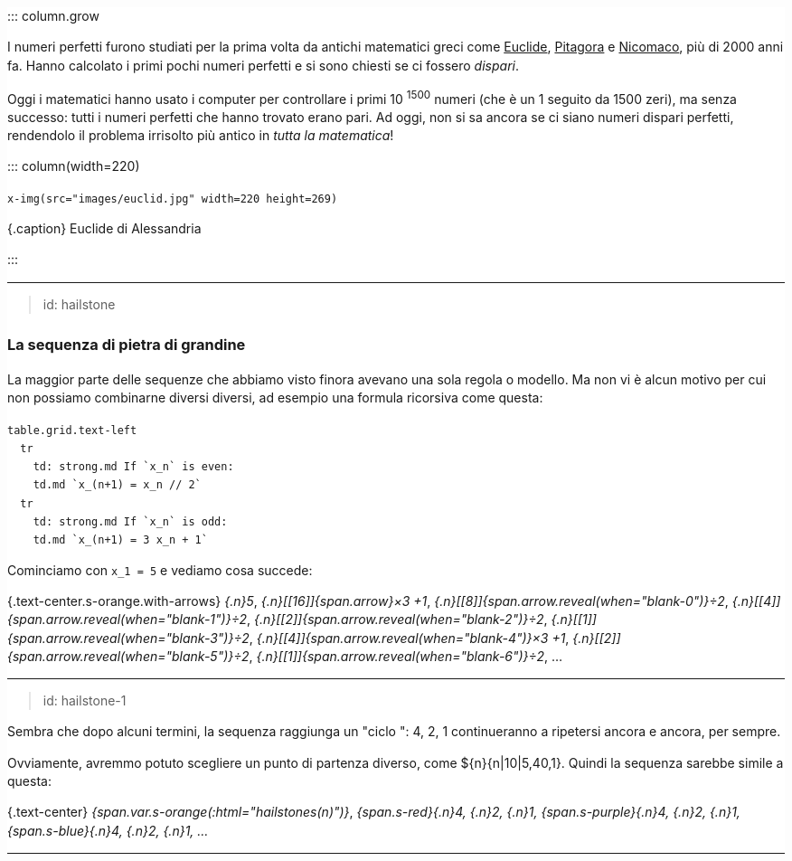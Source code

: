 ::: column.grow

I numeri perfetti furono studiati per la prima volta da antichi matematici greci come [Euclide](bio:euclid), [Pitagora](bio:pythagoras) e [Nicomaco](bio:nicomachus), più di 2000 anni fa. Hanno calcolato i primi pochi numeri perfetti e si sono chiesti se ci fossero _dispari_.

Oggi i matematici hanno usato i computer per controllare i primi 10 <sup>1500</sup> numeri (che è un 1 seguito da 1500 zeri), ma senza successo: tutti i numeri perfetti che hanno trovato erano pari. Ad oggi, non si sa ancora se ci siano numeri dispari perfetti, rendendolo il problema irrisolto più antico in _tutta la matematica_!

::: column(width=220)

    x-img(src="images/euclid.jpg" width=220 height=269)

{.caption} Euclide di Alessandria

:::

---
> id: hailstone

### La sequenza di pietra di grandine

La maggior parte delle sequenze che abbiamo visto finora avevano una sola regola o modello. Ma non vi è alcun motivo per cui non possiamo combinarne diversi diversi, ad esempio una formula ricorsiva come questa:

    table.grid.text-left
      tr
        td: strong.md If `x_n` is even:
        td.md `x_(n+1) = x_n // 2`
      tr
        td: strong.md If `x_n` is odd:
        td.md `x_(n+1) = 3 x_n + 1`

Cominciamo con `x_1 = 5` e vediamo cosa succede:

{.text-center.s-orange.with-arrows} _{.n}5_, _{.n}[[16]]*{span.arrow}×3 +1*_,
_{.n}[[8]]*{span.arrow.reveal(when="blank-0")}÷2*_,
_{.n}[[4]]*{span.arrow.reveal(when="blank-1")}÷2*_,
_{.n}[[2]]*{span.arrow.reveal(when="blank-2")}÷2*_,
_{.n}[[1]]*{span.arrow.reveal(when="blank-3")}÷2*_,
_{.n}[[4]]*{span.arrow.reveal(when="blank-4")}×3 +1*_,
_{.n}[[2]]*{span.arrow.reveal(when="blank-5")}÷2*_,
_{.n}[[1]]*{span.arrow.reveal(when="blank-6")}÷2*_, …

---
> id: hailstone-1

Sembra che dopo alcuni termini, la sequenza raggiunga un "ciclo ": 4, 2, 1 continueranno a ripetersi ancora e ancora, per sempre.

Ovviamente, avremmo potuto scegliere un punto di partenza diverso, come ${n}{n|10|5,40,1}. Quindi la sequenza sarebbe simile a questa:

{.text-center} _{span.var.s-orange(:html="hailstones(n)")}_, *{span.s-red}_{.n}4_,
_{.n}2_, _{.n}1_,* *{span.s-purple}_{.n}4_, _{.n}2_, _{.n}1_,*
*{span.s-blue}_{.n}4_, _{.n}2_, _{.n}1_, …*

---
